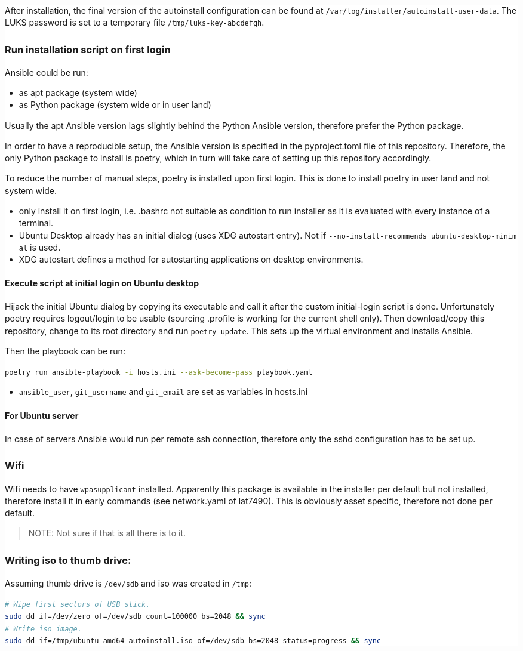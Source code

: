 After installation, the final version of the autoinstall configuration can be found at `/var/log/installer/autoinstall-user-data`. The LUKS password is set to a temporary file `/tmp/luks-key-abcdefgh`.

### Run installation script on first login
Ansible could be run:
- as apt package (system wide)
- as Python package (system wide or in user land)

Usually the apt Ansible version lags slightly behind the Python Ansible version, therefore prefer the Python package.

In order to have a reproducible setup, the Ansible version is specified in the pyproject.toml file of this repository. Therefore, the only Python package to install is poetry, which in turn will take care of setting up this repository accordingly.

To reduce the number of manual steps, poetry is installed upon first login. This is done to install poetry in user land and not system wide.
- only install it on first login, i.e. .bashrc not suitable as condition to run installer as it is evaluated with every instance of a terminal.
- Ubuntu Desktop already has an initial dialog (uses XDG autostart entry). Not if `--no-install-recommends ubuntu-desktop-minimal` is used.
- XDG autostart defines a method for autostarting applications on desktop environments.

#### Execute script at initial login on Ubuntu desktop
Hijack the initial Ubuntu dialog by copying its executable and call it after the custom initial-login script is done. Unfortunately poetry requires logout/login to be usable (sourcing .profile is working for the current shell only).
Then download/copy this repository, change to its root directory and run `poetry update`. This sets up the virtual environment and installs Ansible.

Then the playbook can be run:
```sh
poetry run ansible-playbook -i hosts.ini --ask-become-pass playbook.yaml
```
- `ansible_user`, `git_username` and `git_email` are set as variables in hosts.ini

#### For Ubuntu server
In case of servers Ansible would run per remote ssh connection, therefore only the sshd configuration has to be set up.


### Wifi
Wifi needs to have `wpasupplicant` installed. Apparently this package is available in the installer per default but not installed, therefore install it in early commands (see network.yaml of lat7490).
This is obviously asset specific, therefore not done per default.
>NOTE: Not sure if that is all there is to it.

### Writing iso to thumb drive:
Assuming thumb drive is `/dev/sdb` and iso was created in `/tmp`:
```sh
# Wipe first sectors of USB stick.
sudo dd if=/dev/zero of=/dev/sdb count=100000 bs=2048 && sync
# Write iso image.
sudo dd if=/tmp/ubuntu-amd64-autoinstall.iso of=/dev/sdb bs=2048 status=progress && sync
```

